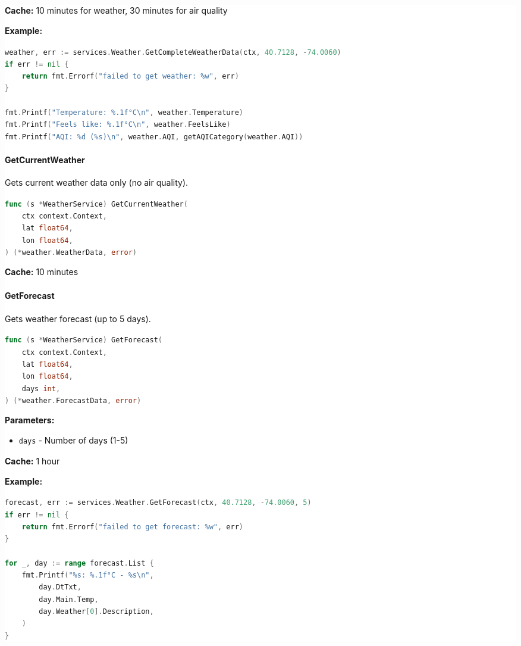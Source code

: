 **Cache:** 10 minutes for weather, 30 minutes for air quality

**Example:**

```go
weather, err := services.Weather.GetCompleteWeatherData(ctx, 40.7128, -74.0060)
if err != nil {
    return fmt.Errorf("failed to get weather: %w", err)
}

fmt.Printf("Temperature: %.1f°C\n", weather.Temperature)
fmt.Printf("Feels like: %.1f°C\n", weather.FeelsLike)
fmt.Printf("AQI: %d (%s)\n", weather.AQI, getAQICategory(weather.AQI))
```

#### GetCurrentWeather

Gets current weather data only (no air quality).

```go
func (s *WeatherService) GetCurrentWeather(
    ctx context.Context,
    lat float64,
    lon float64,
) (*weather.WeatherData, error)
```

**Cache:** 10 minutes

#### GetForecast

Gets weather forecast (up to 5 days).

```go
func (s *WeatherService) GetForecast(
    ctx context.Context,
    lat float64,
    lon float64,
    days int,
) (*weather.ForecastData, error)
```

**Parameters:**

- `days` - Number of days (1-5)

**Cache:** 1 hour

**Example:**

```go
forecast, err := services.Weather.GetForecast(ctx, 40.7128, -74.0060, 5)
if err != nil {
    return fmt.Errorf("failed to get forecast: %w", err)
}

for _, day := range forecast.List {
    fmt.Printf("%s: %.1f°C - %s\n",
        day.DtTxt,
        day.Main.Temp,
        day.Weather[0].Description,
    )
}
```
